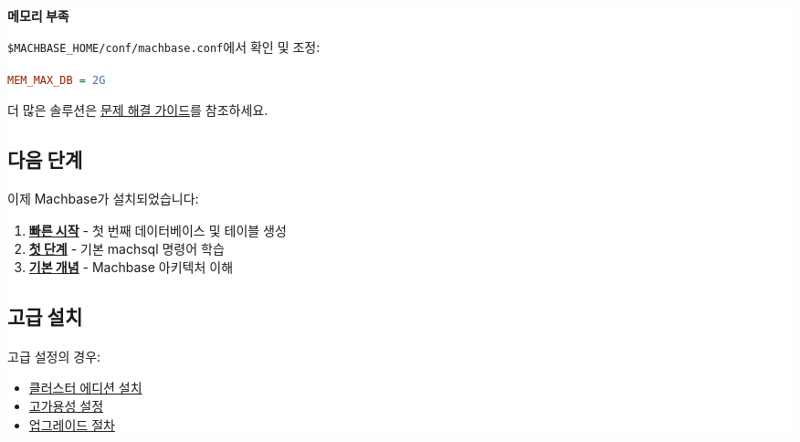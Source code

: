 **메모리 부족**

`$MACHBASE_HOME/conf/machbase.conf`에서 확인 및 조정:

```ini
MEM_MAX_DB = 2G
```

더 많은 솔루션은 [문제 해결 가이드](../../troubleshooting/)를 참조하세요.

## 다음 단계

이제 Machbase가 설치되었습니다:

1. [**빠른 시작**](../quick-start/) - 첫 번째 데이터베이스 및 테이블 생성
2. [**첫 단계**](../first-steps/) - 기본 machsql 명령어 학습
3. [**기본 개념**](../concepts/) - Machbase 아키텍처 이해

## 고급 설치

고급 설정의 경우:

- [클러스터 에디션 설치](../../installation/cluster/)
- [고가용성 설정](../../installation/cluster/)
- [업그레이드 절차](../../installation/cluster/upgrade/)
